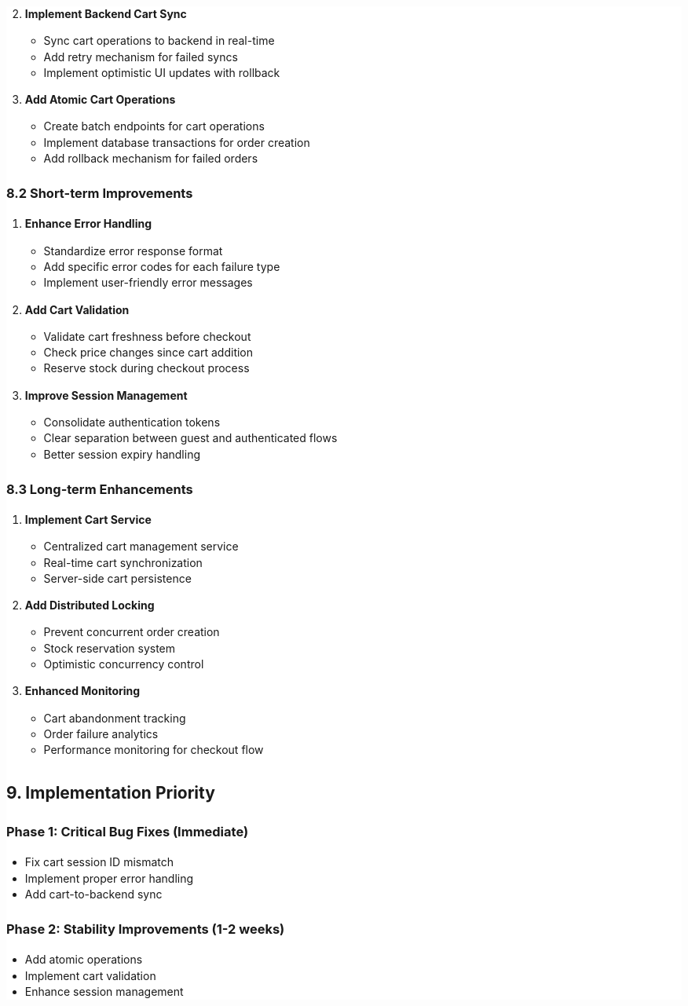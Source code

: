 2. **Implement Backend Cart Sync**
   - Sync cart operations to backend in real-time
   - Add retry mechanism for failed syncs
   - Implement optimistic UI updates with rollback

3. **Add Atomic Cart Operations**
   - Create batch endpoints for cart operations
   - Implement database transactions for order creation
   - Add rollback mechanism for failed orders

### 8.2 Short-term Improvements
1. **Enhance Error Handling**
   - Standardize error response format
   - Add specific error codes for each failure type
   - Implement user-friendly error messages

2. **Add Cart Validation**
   - Validate cart freshness before checkout
   - Check price changes since cart addition
   - Reserve stock during checkout process

3. **Improve Session Management**
   - Consolidate authentication tokens
   - Clear separation between guest and authenticated flows
   - Better session expiry handling

### 8.3 Long-term Enhancements
1. **Implement Cart Service**
   - Centralized cart management service
   - Real-time cart synchronization
   - Server-side cart persistence

2. **Add Distributed Locking**
   - Prevent concurrent order creation
   - Stock reservation system
   - Optimistic concurrency control

3. **Enhanced Monitoring**
   - Cart abandonment tracking
   - Order failure analytics
   - Performance monitoring for checkout flow

## 9. Implementation Priority

### Phase 1: Critical Bug Fixes (Immediate)
- Fix cart session ID mismatch
- Implement proper error handling
- Add cart-to-backend sync

### Phase 2: Stability Improvements (1-2 weeks)
- Add atomic operations
- Implement cart validation
- Enhance session management
